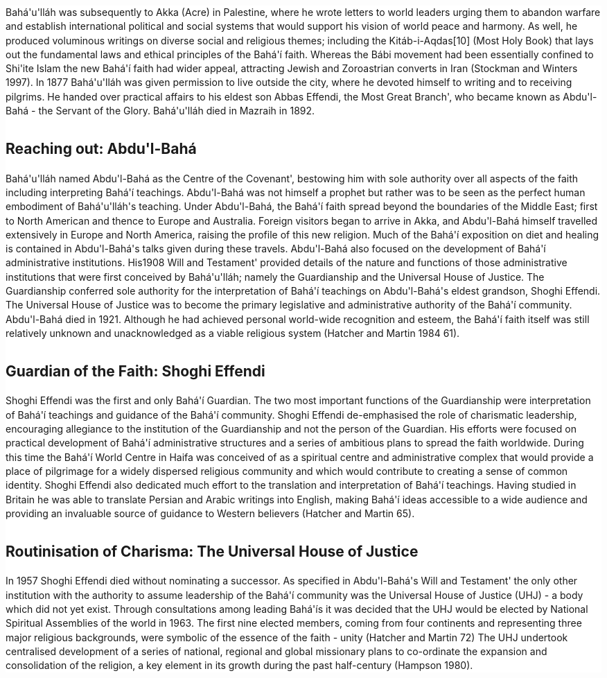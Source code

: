 Bahá'u'lláh was subsequently to Akka (Acre) in Palestine, where he wrote letters to world leaders urging them to abandon warfare and establish international political and social systems that would support his vision of world peace and harmony. As well, he produced voluminous writings on diverse social and religious themes; including the Kitáb-i-Aqdas\[10\] (Most Holy Book) that lays out the fundamental laws and ethical principles of the Bahá'í faith. Whereas the Bábi movement had been essentially confined to Shi'ite Islam the new Bahá'í faith had wider appeal, attracting Jewish and Zoroastrian converts in Iran (Stockman and Winters 1997). In 1877 Bahá'u'lláh was given permission to live outside the city, where he devoted himself to writing and to receiving pilgrims. He handed over practical affairs to his eldest son Abbas Effendi, the Most Great Branch', who became known as Abdu'l-Bahá - the Servant of the Glory. Bahá'u'lláh died in Mazraih in 1892.

## Reaching out: Abdu'l-Bahá

Bahá'u'lláh named Abdu'l-Bahá as the Centre of the Covenant', bestowing him with sole authority over all aspects of the faith including interpreting Bahá'í teachings. Abdu'l-Bahá was not himself a prophet but rather was to be seen as the perfect human embodiment of Bahá'u'lláh's teaching. Under Abdu'l-Bahá, the Bahá'í faith spread beyond the boundaries of the Middle East; first to North American and thence to Europe and Australia. Foreign visitors began to arrive in Akka, and Abdu'l-Bahá himself travelled extensively in Europe and North America, raising the profile of this new religion. Much of the Bahá'í exposition on diet and healing is contained in Abdu'l-Bahá's talks given during these travels. Abdu'l-Bahá also focused on the development of Bahá'í administrative institutions. His1908 Will and Testament' provided details of the nature and functions of those administrative institutions that were first conceived by Bahá'u'lláh; namely the Guardianship and the Universal House of Justice. The Guardianship conferred sole authority for the interpretation of Bahá'í teachings on Abdu'l-Bahá's eldest grandson, Shoghi Effendi. The Universal House of Justice was to become the primary legislative and administrative authority of the Bahá'í community. Abdu'l-Bahá died in 1921. Although he had achieved personal world-wide recognition and esteem, the Bahá'í faith itself was still relatively unknown and unacknowledged as a viable religious system (Hatcher and Martin 1984 61).

## Guardian of the Faith: Shoghi Effendi

Shoghi Effendi was the first and only Bahá'í Guardian. The two most important functions of the Guardianship were interpretation of Bahá'í teachings and guidance of the Bahá'í community. Shoghi Effendi de-emphasised the role of charismatic leadership, encouraging allegiance to the institution of the Guardianship and not the person of the Guardian. His efforts were focused on practical development of Bahá'í administrative structures and a series of ambitious plans to spread the faith worldwide. During this time the Bahá'í World Centre in Haifa was conceived of as a spiritual centre and administrative complex that would provide a place of pilgrimage for a widely dispersed religious community and which would contribute to creating a sense of common identity. Shoghi Effendi also dedicated much effort to the translation and interpretation of Bahá'í teachings. Having studied in Britain he was able to translate Persian and Arabic writings into English, making Bahá'í ideas accessible to a wide audience and providing an invaluable source of guidance to Western believers (Hatcher and Martin 65).

## Routinisation of Charisma: The Universal House of Justice

In 1957 Shoghi Effendi died without nominating a successor. As specified in Abdu'l-Bahá's Will and Testament' the only other institution with the authority to assume leadership of the Bahá'í community was the Universal House of Justice (UHJ) - a body which did not yet exist. Through consultations among leading Bahá'ís it was decided that the UHJ would be elected by National Spiritual Assemblies of the world in 1963. The first nine elected members, coming from four continents and representing three major religious backgrounds, were symbolic of the essence of the faith - unity (Hatcher and Martin 72) The UHJ undertook centralised development of a series of national, regional and global missionary plans to co-ordinate the expansion and consolidation of the religion, a key element in its growth during the past half-century (Hampson 1980).
